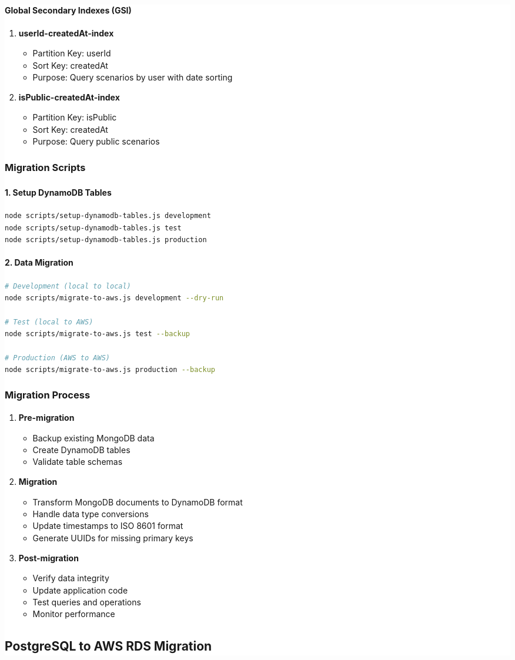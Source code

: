 #### Global Secondary Indexes (GSI)

1. **userId-createdAt-index**
   - Partition Key: userId
   - Sort Key: createdAt
   - Purpose: Query scenarios by user with date sorting

2. **isPublic-createdAt-index**
   - Partition Key: isPublic
   - Sort Key: createdAt
   - Purpose: Query public scenarios

### Migration Scripts

#### 1. Setup DynamoDB Tables
```bash
node scripts/setup-dynamodb-tables.js development
node scripts/setup-dynamodb-tables.js test
node scripts/setup-dynamodb-tables.js production
```

#### 2. Data Migration
```bash
# Development (local to local)
node scripts/migrate-to-aws.js development --dry-run

# Test (local to AWS)
node scripts/migrate-to-aws.js test --backup

# Production (AWS to AWS)
node scripts/migrate-to-aws.js production --backup
```

### Migration Process

1. **Pre-migration**
   - Backup existing MongoDB data
   - Create DynamoDB tables
   - Validate table schemas

2. **Migration**
   - Transform MongoDB documents to DynamoDB format
   - Handle data type conversions
   - Update timestamps to ISO 8601 format
   - Generate UUIDs for missing primary keys

3. **Post-migration**
   - Verify data integrity
   - Update application code
   - Test queries and operations
   - Monitor performance

## PostgreSQL to AWS RDS Migration
